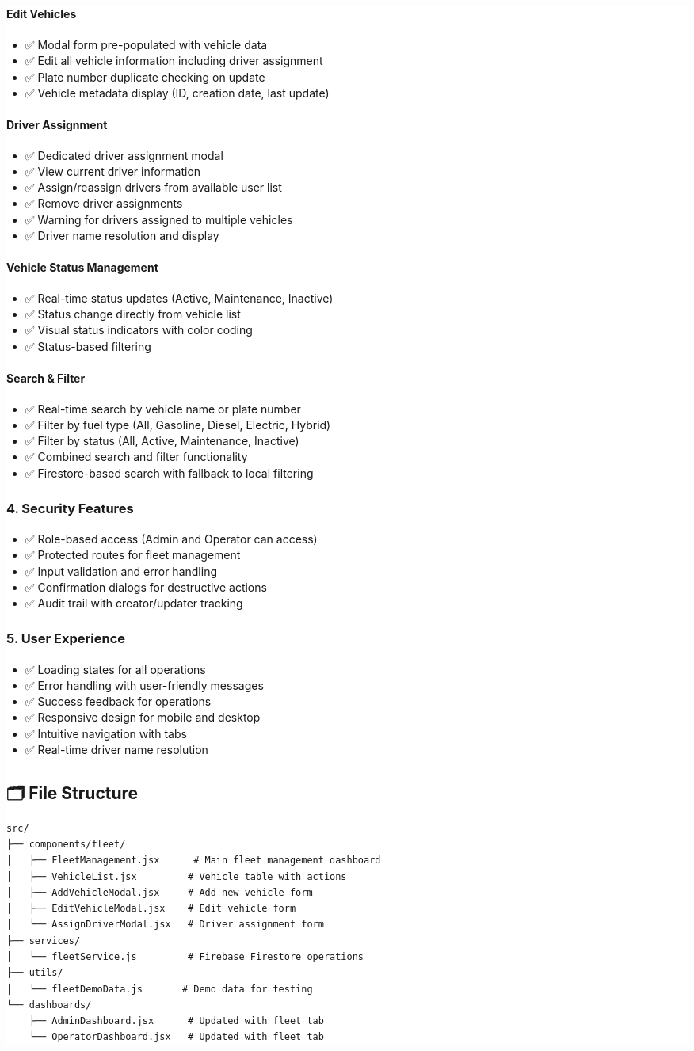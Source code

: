 #### **Edit Vehicles**
- ✅ Modal form pre-populated with vehicle data
- ✅ Edit all vehicle information including driver assignment
- ✅ Plate number duplicate checking on update
- ✅ Vehicle metadata display (ID, creation date, last update)

#### **Driver Assignment**
- ✅ Dedicated driver assignment modal
- ✅ View current driver information
- ✅ Assign/reassign drivers from available user list
- ✅ Remove driver assignments
- ✅ Warning for drivers assigned to multiple vehicles
- ✅ Driver name resolution and display

#### **Vehicle Status Management**
- ✅ Real-time status updates (Active, Maintenance, Inactive)
- ✅ Status change directly from vehicle list
- ✅ Visual status indicators with color coding
- ✅ Status-based filtering

#### **Search & Filter**
- ✅ Real-time search by vehicle name or plate number
- ✅ Filter by fuel type (All, Gasoline, Diesel, Electric, Hybrid)
- ✅ Filter by status (All, Active, Maintenance, Inactive)
- ✅ Combined search and filter functionality
- ✅ Firestore-based search with fallback to local filtering

### **4. Security Features**
- ✅ Role-based access (Admin and Operator can access)
- ✅ Protected routes for fleet management
- ✅ Input validation and error handling
- ✅ Confirmation dialogs for destructive actions
- ✅ Audit trail with creator/updater tracking

### **5. User Experience**
- ✅ Loading states for all operations
- ✅ Error handling with user-friendly messages
- ✅ Success feedback for operations
- ✅ Responsive design for mobile and desktop
- ✅ Intuitive navigation with tabs
- ✅ Real-time driver name resolution

## 🗂️ **File Structure**

```
src/
├── components/fleet/
│   ├── FleetManagement.jsx      # Main fleet management dashboard
│   ├── VehicleList.jsx         # Vehicle table with actions
│   ├── AddVehicleModal.jsx     # Add new vehicle form
│   ├── EditVehicleModal.jsx    # Edit vehicle form
│   └── AssignDriverModal.jsx   # Driver assignment form
├── services/
│   └── fleetService.js         # Firebase Firestore operations
├── utils/
│   └── fleetDemoData.js       # Demo data for testing
└── dashboards/
    ├── AdminDashboard.jsx      # Updated with fleet tab
    └── OperatorDashboard.jsx   # Updated with fleet tab
```
